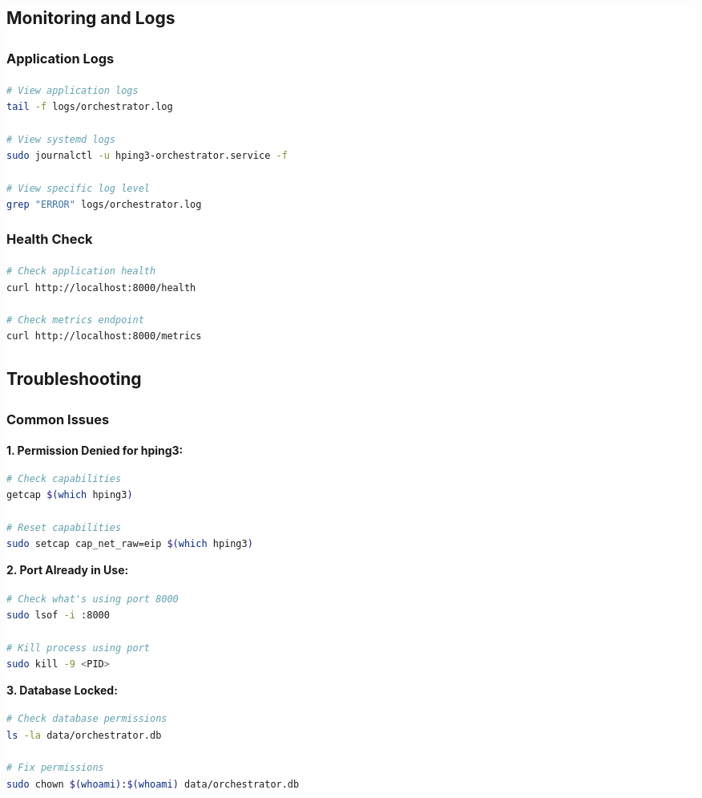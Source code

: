 ```bash
```

## Monitoring and Logs

### Application Logs
```bash
# View application logs
tail -f logs/orchestrator.log

# View systemd logs
sudo journalctl -u hping3-orchestrator.service -f

# View specific log level
grep "ERROR" logs/orchestrator.log
```

### Health Check
```bash
# Check application health
curl http://localhost:8000/health

# Check metrics endpoint
curl http://localhost:8000/metrics
```

## Troubleshooting

### Common Issues

**1. Permission Denied for hping3:**
```bash
# Check capabilities
getcap $(which hping3)

# Reset capabilities
sudo setcap cap_net_raw=eip $(which hping3)
```

**2. Port Already in Use:**
```bash
# Check what's using port 8000
sudo lsof -i :8000

# Kill process using port
sudo kill -9 <PID>
```

**3. Database Locked:**
```bash
# Check database permissions
ls -la data/orchestrator.db

# Fix permissions
sudo chown $(whoami):$(whoami) data/orchestrator.db
```
